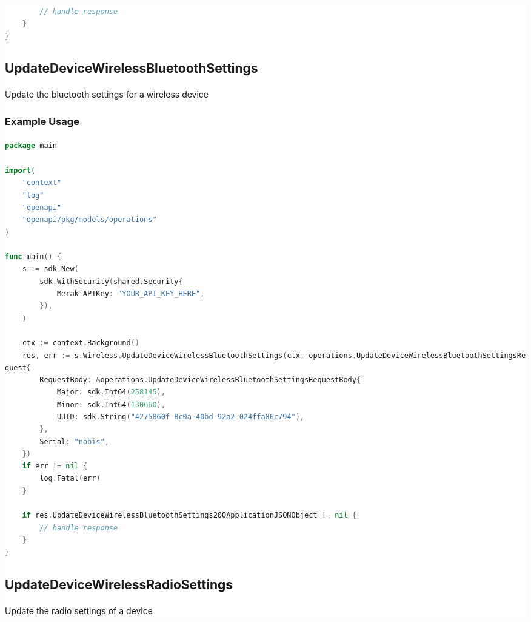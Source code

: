 ```go
        // handle response
    }
}
```

## UpdateDeviceWirelessBluetoothSettings

Update the bluetooth settings for a wireless device

### Example Usage

```go
package main

import(
	"context"
	"log"
	"openapi"
	"openapi/pkg/models/operations"
)

func main() {
    s := sdk.New(
        sdk.WithSecurity(shared.Security{
            MerakiAPIKey: "YOUR_API_KEY_HERE",
        }),
    )

    ctx := context.Background()
    res, err := s.Wireless.UpdateDeviceWirelessBluetoothSettings(ctx, operations.UpdateDeviceWirelessBluetoothSettingsRequest{
        RequestBody: &operations.UpdateDeviceWirelessBluetoothSettingsRequestBody{
            Major: sdk.Int64(258145),
            Minor: sdk.Int64(130660),
            UUID: sdk.String("4275860f-8c0a-40bd-92a2-024ffa86c794"),
        },
        Serial: "nobis",
    })
    if err != nil {
        log.Fatal(err)
    }

    if res.UpdateDeviceWirelessBluetoothSettings200ApplicationJSONObject != nil {
        // handle response
    }
}
```

## UpdateDeviceWirelessRadioSettings

Update the radio settings of a device
